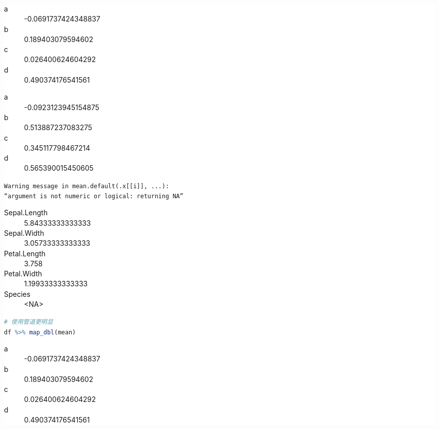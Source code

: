 
<dl class=dl-horizontal>
	<dt>a</dt>
		<dd>-0.0691737424348837</dd>
	<dt>b</dt>
		<dd>0.189403079594602</dd>
	<dt>c</dt>
		<dd>0.026400624604292</dd>
	<dt>d</dt>
		<dd>0.490374176541561</dd>
</dl>




<dl class=dl-horizontal>
	<dt>a</dt>
		<dd>-0.0923123945154875</dd>
	<dt>b</dt>
		<dd>0.513887237083275</dd>
	<dt>c</dt>
		<dd>0.345117798467214</dd>
	<dt>d</dt>
		<dd>0.565390015450605</dd>
</dl>



    Warning message in mean.default(.x[[i]], ...):
    “argument is not numeric or logical: returning NA”


<dl class=dl-horizontal>
	<dt>Sepal.Length</dt>
		<dd>5.84333333333333</dd>
	<dt>Sepal.Width</dt>
		<dd>3.05733333333333</dd>
	<dt>Petal.Length</dt>
		<dd>3.758</dd>
	<dt>Petal.Width</dt>
		<dd>1.19933333333333</dd>
	<dt>Species</dt>
		<dd>&lt;NA&gt;</dd>
</dl>




```R
# 使用管道更明显
df %>% map_dbl(mean)
```


<dl class=dl-horizontal>
	<dt>a</dt>
		<dd>-0.0691737424348837</dd>
	<dt>b</dt>
		<dd>0.189403079594602</dd>
	<dt>c</dt>
		<dd>0.026400624604292</dd>
	<dt>d</dt>
		<dd>0.490374176541561</dd>
</dl>
